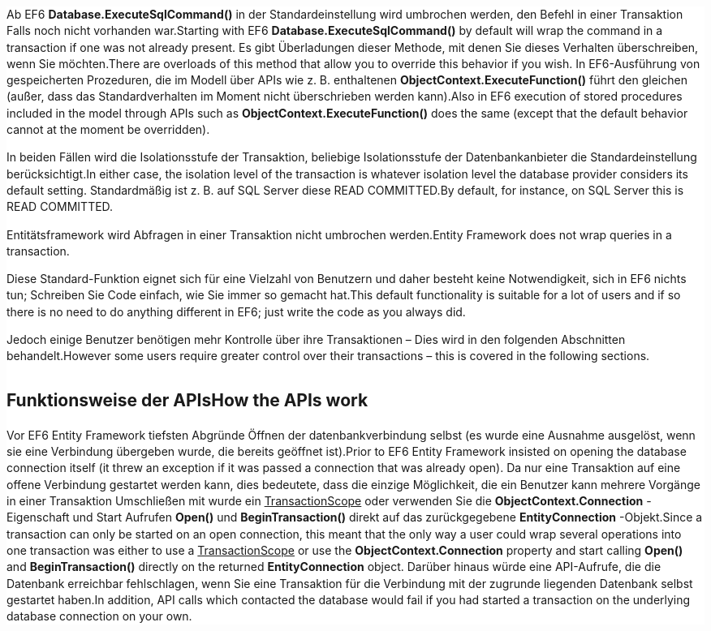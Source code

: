 <span data-ttu-id="edd7d-110">Ab EF6 **Database.ExecuteSqlCommand()** in der Standardeinstellung wird umbrochen werden, den Befehl in einer Transaktion Falls noch nicht vorhanden war.</span><span class="sxs-lookup"><span data-stu-id="edd7d-110">Starting with EF6 **Database.ExecuteSqlCommand()** by default will wrap the command in a transaction if one was not already present.</span></span> <span data-ttu-id="edd7d-111">Es gibt Überladungen dieser Methode, mit denen Sie dieses Verhalten überschreiben, wenn Sie möchten.</span><span class="sxs-lookup"><span data-stu-id="edd7d-111">There are overloads of this method that allow you to override this behavior if you wish.</span></span> <span data-ttu-id="edd7d-112">In EF6-Ausführung von gespeicherten Prozeduren, die im Modell über APIs wie z. B. enthaltenen **ObjectContext.ExecuteFunction()** führt den gleichen (außer, dass das Standardverhalten im Moment nicht überschrieben werden kann).</span><span class="sxs-lookup"><span data-stu-id="edd7d-112">Also in EF6 execution of stored procedures included in the model through APIs such as **ObjectContext.ExecuteFunction()** does the same (except that the default behavior cannot at the moment be overridden).</span></span>  

<span data-ttu-id="edd7d-113">In beiden Fällen wird die Isolationsstufe der Transaktion, beliebige Isolationsstufe der Datenbankanbieter die Standardeinstellung berücksichtigt.</span><span class="sxs-lookup"><span data-stu-id="edd7d-113">In either case, the isolation level of the transaction is whatever isolation level the database provider considers its default setting.</span></span> <span data-ttu-id="edd7d-114">Standardmäßig ist z. B. auf SQL Server diese READ COMMITTED.</span><span class="sxs-lookup"><span data-stu-id="edd7d-114">By default, for instance, on SQL Server this is READ COMMITTED.</span></span>  

<span data-ttu-id="edd7d-115">Entitätsframework wird Abfragen in einer Transaktion nicht umbrochen werden.</span><span class="sxs-lookup"><span data-stu-id="edd7d-115">Entity Framework does not wrap queries in a transaction.</span></span>  

<span data-ttu-id="edd7d-116">Diese Standard-Funktion eignet sich für eine Vielzahl von Benutzern und daher besteht keine Notwendigkeit, sich in EF6 nichts tun; Schreiben Sie Code einfach, wie Sie immer so gemacht hat.</span><span class="sxs-lookup"><span data-stu-id="edd7d-116">This default functionality is suitable for a lot of users and if so there is no need to do anything different in EF6; just write the code as you always did.</span></span>  

<span data-ttu-id="edd7d-117">Jedoch einige Benutzer benötigen mehr Kontrolle über ihre Transaktionen – Dies wird in den folgenden Abschnitten behandelt.</span><span class="sxs-lookup"><span data-stu-id="edd7d-117">However some users require greater control over their transactions – this is covered in the following sections.</span></span>  

## <a name="how-the-apis-work"></a><span data-ttu-id="edd7d-118">Funktionsweise der APIs</span><span class="sxs-lookup"><span data-stu-id="edd7d-118">How the APIs work</span></span>  

<span data-ttu-id="edd7d-119">Vor EF6 Entity Framework tiefsten Abgründe Öffnen der datenbankverbindung selbst (es wurde eine Ausnahme ausgelöst, wenn sie eine Verbindung übergeben wurde, die bereits geöffnet ist).</span><span class="sxs-lookup"><span data-stu-id="edd7d-119">Prior to EF6 Entity Framework insisted on opening the database connection itself (it threw an exception if it was passed a connection that was already open).</span></span> <span data-ttu-id="edd7d-120">Da nur eine Transaktion auf eine offene Verbindung gestartet werden kann, dies bedeutete, dass die einzige Möglichkeit, die ein Benutzer kann mehrere Vorgänge in einer Transaktion Umschließen mit wurde ein [TransactionScope](https://msdn.microsoft.com/library/system.transactions.transactionscope.aspx) oder verwenden Sie die  **ObjectContext.Connection** -Eigenschaft und Start Aufrufen **Open()** und **BeginTransaction()** direkt auf das zurückgegebene **EntityConnection** -Objekt.</span><span class="sxs-lookup"><span data-stu-id="edd7d-120">Since a transaction can only be started on an open connection, this meant that the only way a user could wrap several operations into one transaction was either to use a [TransactionScope](https://msdn.microsoft.com/library/system.transactions.transactionscope.aspx) or use the **ObjectContext.Connection** property and start calling **Open()** and **BeginTransaction()** directly on the returned **EntityConnection** object.</span></span> <span data-ttu-id="edd7d-121">Darüber hinaus würde eine API-Aufrufe, die die Datenbank erreichbar fehlschlagen, wenn Sie eine Transaktion für die Verbindung mit der zugrunde liegenden Datenbank selbst gestartet haben.</span><span class="sxs-lookup"><span data-stu-id="edd7d-121">In addition, API calls which contacted the database would fail if you had started a transaction on the underlying database connection on your own.</span></span>  
